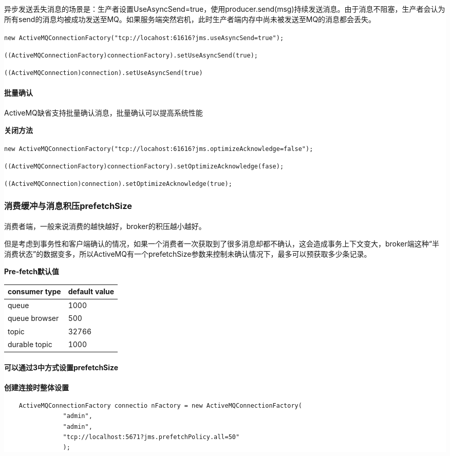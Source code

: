 异步发送丢失消息的场景是：生产者设置UseAsyncSend=true，使用producer.send(msg)持续发送消息。由于消息不阻塞，生产者会认为所有send的消息均被成功发送至MQ。如果服务端突然宕机，此时生产者端内存中尚未被发送至MQ的消息都会丢失。

```
new ActiveMQConnectionFactory("tcp://locahost:61616?jms.useAsyncSend=true");
```

```
((ActiveMQConnectionFactory)connectionFactory).setUseAsyncSend(true);
```

```
((ActiveMQConnection)connection).setUseAsyncSend(true)
```



#### 批量确认

ActiveMQ缺省支持批量确认消息，批量确认可以提高系统性能

**关闭方法**

```
new ActiveMQConnectionFactory("tcp://locahost:61616?jms.optimizeAcknowledge=false");
```

```
((ActiveMQConnectionFactory)connectionFactory).setOptimizeAcknowledge(fase);
```

```
((ActiveMQConnection)connection).setOptimizeAcknowledge(true);
```



### 消费缓冲与消息积压prefetchSize

消费者端，一般来说消费的越快越好，broker的积压越小越好。

但是考虑到事务性和客户端确认的情况，如果一个消费者一次获取到了很多消息却都不确认，这会造成事务上下文变大，broker端这种“半消费状态”的数据变多，所以ActiveMQ有一个prefetchSize参数来控制未确认情况下，最多可以预获取多少条记录。

**Pre-fetch默认值**

| consumer type | default value |
| ------------- | ------------- |
| queue         | 1000          |
| queue browser | 500           |
| topic         | 32766         |
| durable topic | 1000          |



#### 可以通过3中方式设置prefetchSize

**创建连接时整体设置**

```
	ActiveMQConnectionFactory connectio nFactory = new ActiveMQConnectionFactory(
				"admin",
				"admin",
				"tcp://localhost:5671?jms.prefetchPolicy.all=50"
				);
```
